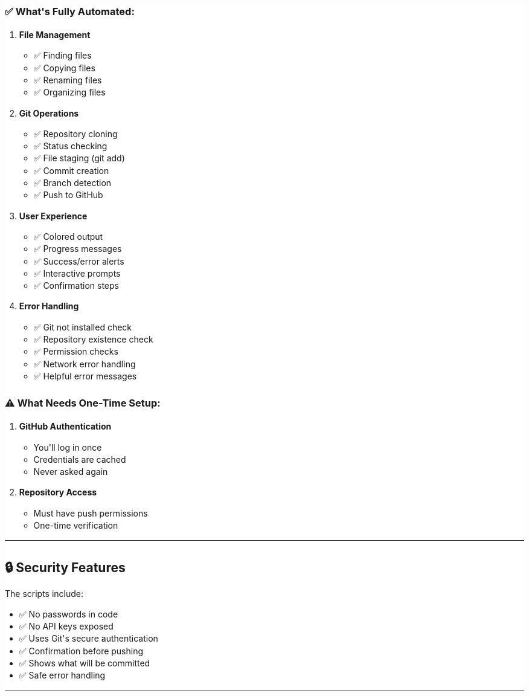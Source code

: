 ### ✅ What's Fully Automated:

1. **File Management**
   - ✅ Finding files
   - ✅ Copying files
   - ✅ Renaming files
   - ✅ Organizing files

2. **Git Operations**
   - ✅ Repository cloning
   - ✅ Status checking
   - ✅ File staging (git add)
   - ✅ Commit creation
   - ✅ Branch detection
   - ✅ Push to GitHub

3. **User Experience**
   - ✅ Colored output
   - ✅ Progress messages
   - ✅ Success/error alerts
   - ✅ Interactive prompts
   - ✅ Confirmation steps

4. **Error Handling**
   - ✅ Git not installed check
   - ✅ Repository existence check
   - ✅ Permission checks
   - ✅ Network error handling
   - ✅ Helpful error messages

### ⚠️ What Needs One-Time Setup:

1. **GitHub Authentication**
   - You'll log in once
   - Credentials are cached
   - Never asked again

2. **Repository Access**
   - Must have push permissions
   - One-time verification

---

## 🔒 Security Features

The scripts include:

- ✅ No passwords in code
- ✅ No API keys exposed
- ✅ Uses Git's secure authentication
- ✅ Confirmation before pushing
- ✅ Shows what will be committed
- ✅ Safe error handling

---